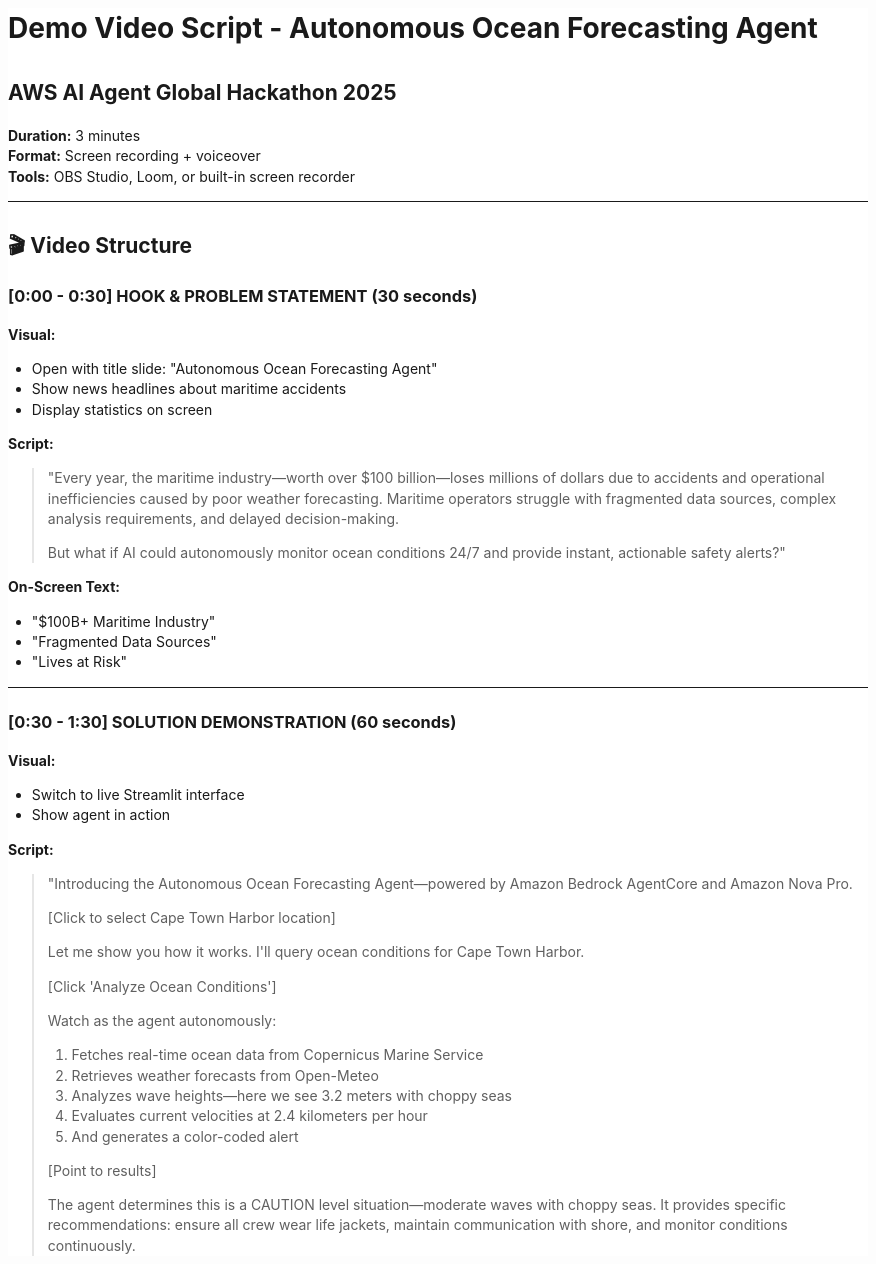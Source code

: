 # Demo Video Script - Autonomous Ocean Forecasting Agent
## AWS AI Agent Global Hackathon 2025

**Duration:** 3 minutes  
**Format:** Screen recording + voiceover  
**Tools:** OBS Studio, Loom, or built-in screen recorder

---

## 🎬 Video Structure

### [0:00 - 0:30] HOOK & PROBLEM STATEMENT (30 seconds)

**Visual:** 
- Open with title slide: "Autonomous Ocean Forecasting Agent"
- Show news headlines about maritime accidents
- Display statistics on screen

**Script:**
> "Every year, the maritime industry—worth over $100 billion—loses millions of dollars due to accidents and operational inefficiencies caused by poor weather forecasting. Maritime operators struggle with fragmented data sources, complex analysis requirements, and delayed decision-making.
>
> But what if AI could autonomously monitor ocean conditions 24/7 and provide instant, actionable safety alerts?"

**On-Screen Text:**
- "$100B+ Maritime Industry"
- "Fragmented Data Sources"
- "Lives at Risk"

---

### [0:30 - 1:30] SOLUTION DEMONSTRATION (60 seconds)

**Visual:**
- Switch to live Streamlit interface
- Show agent in action

**Script:**
> "Introducing the Autonomous Ocean Forecasting Agent—powered by Amazon Bedrock AgentCore and Amazon Nova Pro.
>
> [Click to select Cape Town Harbor location]
> 
> Let me show you how it works. I'll query ocean conditions for Cape Town Harbor.
>
> [Click 'Analyze Ocean Conditions']
>
> Watch as the agent autonomously:
> 1. Fetches real-time ocean data from Copernicus Marine Service
> 2. Retrieves weather forecasts from Open-Meteo
> 3. Analyzes wave heights—here we see 3.2 meters with choppy seas
> 4. Evaluates current velocities at 2.4 kilometers per hour
> 5. And generates a color-coded alert
>
> [Point to results]
>
> The agent determines this is a CAUTION level situation—moderate waves with choppy seas. It provides specific recommendations: ensure all crew wear life jackets, maintain communication with shore, and monitor conditions continuously.
>